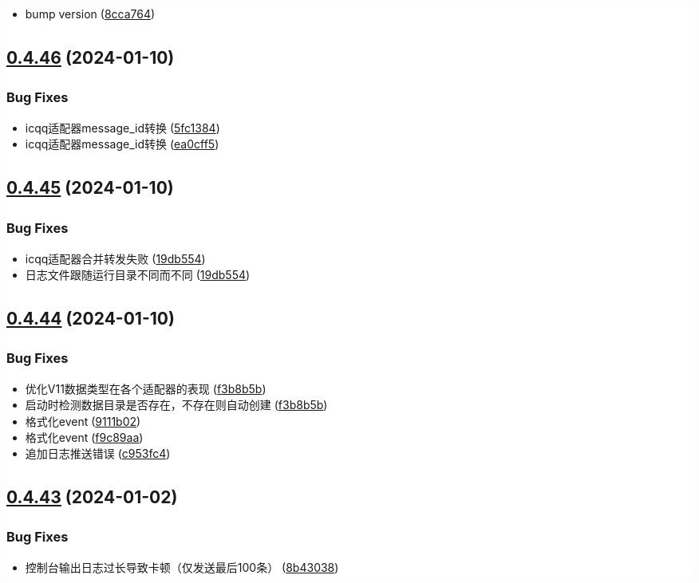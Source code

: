 * bump version ([8cca764](https://github.com/lc-cn/onebots/commit/8cca764edb69062dab653208cf88ee14a3fa3a98))

## [0.4.46](https://github.com/lc-cn/onebots/compare/v0.4.45...v0.4.46) (2024-01-10)


### Bug Fixes

* icqq适配器message_id转换 ([5fc1384](https://github.com/lc-cn/onebots/commit/5fc138402734c95c78787f6f6fe1e9e4bbbe2591))
* icqq适配器message_id转换 ([ea0cff5](https://github.com/lc-cn/onebots/commit/ea0cff590082c83e2d047b09d2e3144f0412d3db))

## [0.4.45](https://github.com/lc-cn/onebots/compare/v0.4.44...v0.4.45) (2024-01-10)


### Bug Fixes

* icqq适配器合并转发失败 ([19db554](https://github.com/lc-cn/onebots/commit/19db55464a2108e831b3218fbe333bd218d245ab))
* 日志文件跟随运行目录不同而不同 ([19db554](https://github.com/lc-cn/onebots/commit/19db55464a2108e831b3218fbe333bd218d245ab))

## [0.4.44](https://github.com/lc-cn/onebots/compare/v0.4.43...v0.4.44) (2024-01-10)


### Bug Fixes

* 优化V11数据类型在各个适配器的表现 ([f3b8b5b](https://github.com/lc-cn/onebots/commit/f3b8b5b5adc695c6b23baf9ce667d36b0e9d6dc5))
* 启动时检测数据目录是否存在，不存在则自动创建 ([f3b8b5b](https://github.com/lc-cn/onebots/commit/f3b8b5b5adc695c6b23baf9ce667d36b0e9d6dc5))
* 格式化event ([9111b02](https://github.com/lc-cn/onebots/commit/9111b02cf619cb37889d94de368c757a550a5953))
* 格式化event ([f9c89aa](https://github.com/lc-cn/onebots/commit/f9c89aaac89d7ee754887674592614090ffc57d9))
* 追加日志推送错误 ([c953fc4](https://github.com/lc-cn/onebots/commit/c953fc4f51368bad2c986d783e0ca4189d310d27))

## [0.4.43](https://github.com/lc-cn/onebots/compare/v0.4.42...v0.4.43) (2024-01-02)


### Bug Fixes

* 控制台输出日志过长导致卡顿（仅发送最后100条） ([8b43038](https://github.com/lc-cn/onebots/commit/8b4303838fd20124d6fc2b5365facce173d084b6))
